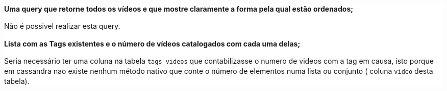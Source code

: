 **Uma query que retorne todos os vídeos e que mostre claramente a forma pela qual estão ordenados;**

Não é possivel realizar esta query.

**Lista com as Tags existentes e o número de vídeos catalogados com cada uma delas;**

Seria necessário ter uma coluna  na tabela `tags_videos` que contabilizasse o numero de videos com a tag em causa, isto porque em cassandra nao existe nenhum método nativo que conte o número de elementos numa lista ou conjunto ( coluna `video` desta tabela).